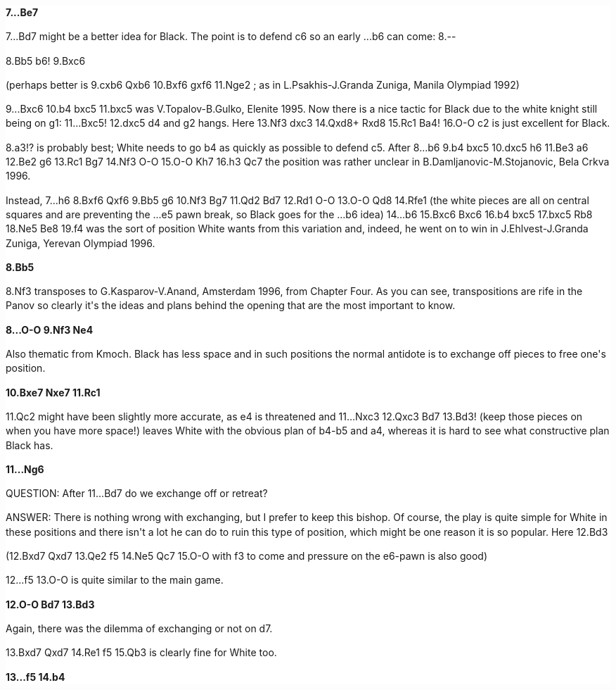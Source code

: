 **7...Be7**

7...Bd7 might be a better idea for Black. The point is to defend c6 so an early ...b6 can come: 8.--

8.Bb5 b6! 9.Bxc6

(perhaps better is 9.cxb6 Qxb6 10.Bxf6 gxf6 11.Nge2 ; as in L.Psakhis-J.Granda Zuniga, Manila Olympiad 1992)

9...Bxc6 10.b4 bxc5 11.bxc5 was V.Topalov-B.Gulko, Elenite 1995. Now there is a nice tactic for Black due to the white knight still being on g1: 11...Bxc5! 12.dxc5 d4 and g2 hangs. Here 13.Nf3 dxc3 14.Qxd8+ Rxd8 15.Rc1 Ba4! 16.O-O c2 is just excellent for Black.

8.a3!? is probably best; White needs to go b4 as quickly as possible to defend c5. After 8...b6 9.b4 bxc5 10.dxc5 h6 11.Be3 a6 12.Be2 g6 13.Rc1 Bg7 14.Nf3 O-O 15.O-O Kh7 16.h3 Qc7 the position was rather unclear in B.Damljanovic-M.Stojanovic, Bela Crkva 1996.

Instead, 7...h6 8.Bxf6 Qxf6 9.Bb5 g6 10.Nf3 Bg7 11.Qd2 Bd7 12.Rd1 O-O 13.O-O Qd8 14.Rfe1 (the white pieces are all on central squares and are preventing the ...e5 pawn break, so Black goes for the ...b6 idea) 14...b6 15.Bxc6 Bxc6 16.b4 bxc5 17.bxc5 Rb8 18.Ne5 Be8 19.f4 was the sort of position White wants from this variation and, indeed, he went on to win in J.Ehlvest-J.Granda Zuniga, Yerevan Olympiad 1996.

**8.Bb5**

8.Nf3 transposes to G.Kasparov-V.Anand, Amsterdam 1996, from Chapter Four. As you can see, transpositions are rife in the Panov so clearly it's the ideas and plans behind the opening that are the most important to know.

**8...O-O 9.Nf3 Ne4**

Also thematic from Kmoch. Black has less space and in such positions the normal antidote is to exchange off pieces to free one's position.

**10.Bxe7 Nxe7 11.Rc1**

11.Qc2 might have been slightly more accurate, as e4 is threatened and 11...Nxc3 12.Qxc3 Bd7 13.Bd3! (keep those pieces on when you have more space!) leaves White with the obvious plan of b4-b5 and a4, whereas it is hard to see what constructive plan Black has.

**11...Ng6**

QUESTION: After 11...Bd7 do we exchange off or retreat?

ANSWER: There is nothing wrong with exchanging, but I prefer to keep this bishop. Of course, the play is quite simple for White in these positions and there isn't a lot he can do to ruin this type of position, which might be one reason it is so popular. Here 12.Bd3

(12.Bxd7 Qxd7 13.Qe2 f5 14.Ne5 Qc7 15.O-O with f3 to come and pressure on the e6-pawn is also good)

12...f5 13.O-O is quite similar to the main game.

**12.O-O Bd7 13.Bd3**

Again, there was the dilemma of exchanging or not on d7.

13.Bxd7 Qxd7 14.Re1 f5 15.Qb3 is clearly fine for White too.

**13...f5 14.b4**
